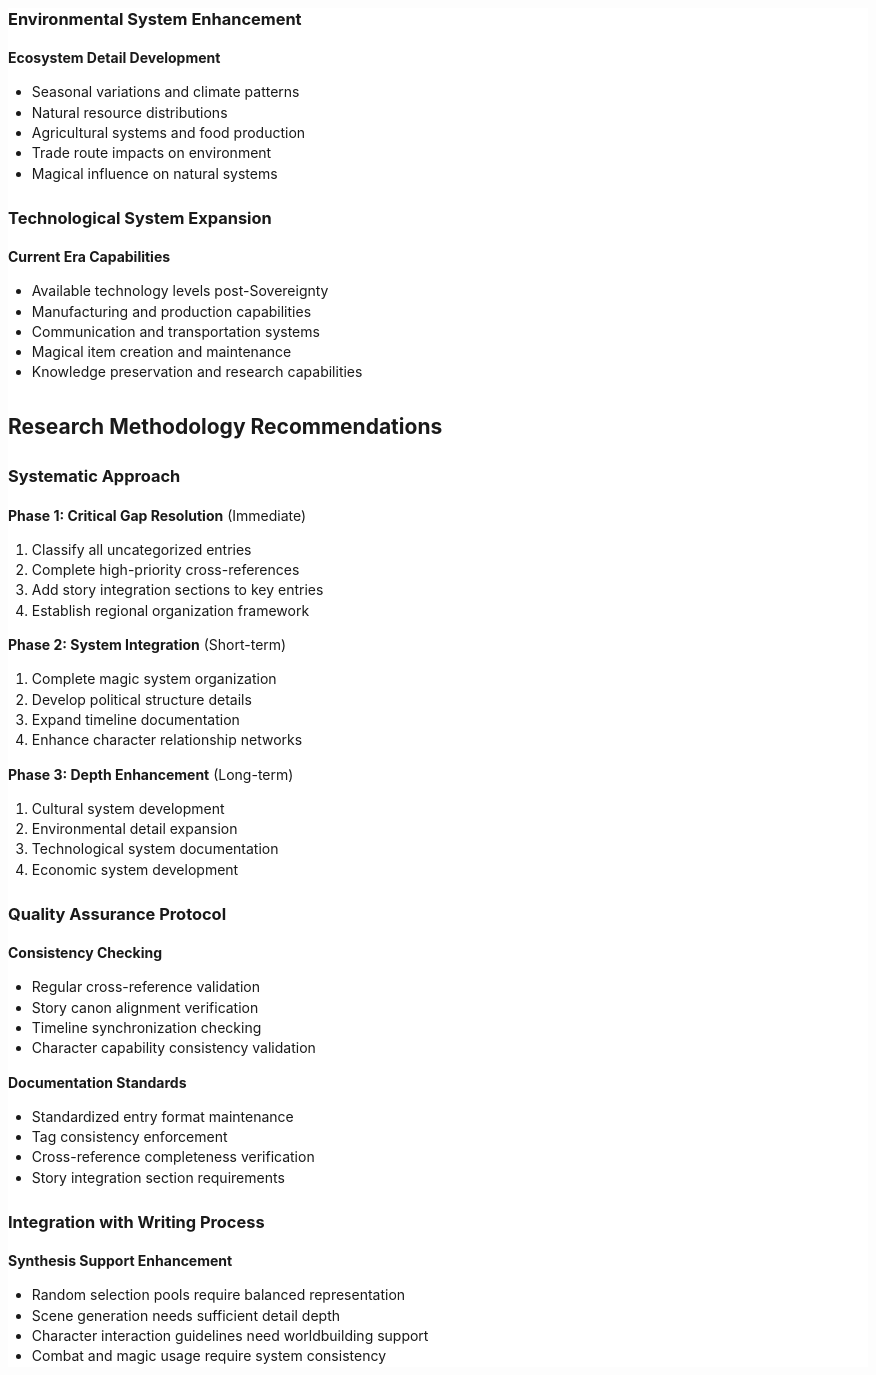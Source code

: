 ### Environmental System Enhancement
**Ecosystem Detail Development**
- Seasonal variations and climate patterns
- Natural resource distributions
- Agricultural systems and food production
- Trade route impacts on environment
- Magical influence on natural systems

### Technological System Expansion
**Current Era Capabilities**
- Available technology levels post-Sovereignty
- Manufacturing and production capabilities
- Communication and transportation systems
- Magical item creation and maintenance
- Knowledge preservation and research capabilities

## Research Methodology Recommendations

### Systematic Approach
**Phase 1: Critical Gap Resolution** (Immediate)
1. Classify all uncategorized entries
2. Complete high-priority cross-references
3. Add story integration sections to key entries
4. Establish regional organization framework

**Phase 2: System Integration** (Short-term)
1. Complete magic system organization
2. Develop political structure details
3. Expand timeline documentation
4. Enhance character relationship networks

**Phase 3: Depth Enhancement** (Long-term)
1. Cultural system development
2. Environmental detail expansion
3. Technological system documentation
4. Economic system development

### Quality Assurance Protocol
**Consistency Checking**
- Regular cross-reference validation
- Story canon alignment verification
- Timeline synchronization checking
- Character capability consistency validation

**Documentation Standards**
- Standardized entry format maintenance
- Tag consistency enforcement
- Cross-reference completeness verification
- Story integration section requirements

### Integration with Writing Process
**Synthesis Support Enhancement**
- Random selection pools require balanced representation
- Scene generation needs sufficient detail depth
- Character interaction guidelines need worldbuilding support
- Combat and magic usage require system consistency
